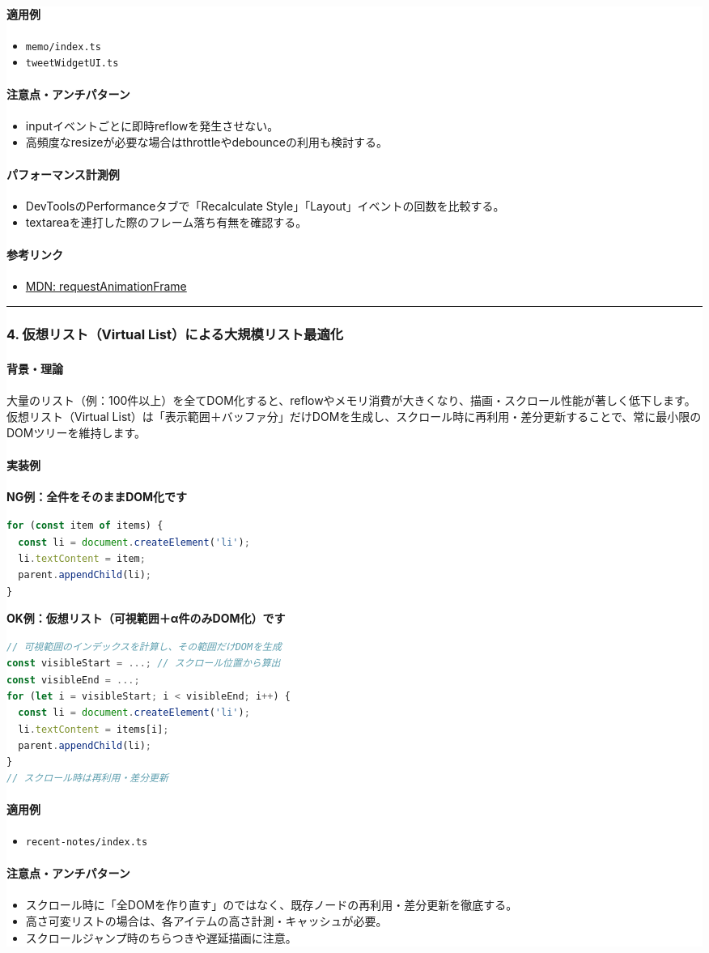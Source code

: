 #### 適用例
- `memo/index.ts`
- `tweetWidgetUI.ts`

#### 注意点・アンチパターン
- inputイベントごとに即時reflowを発生させない。
- 高頻度なresizeが必要な場合はthrottleやdebounceの利用も検討する。

#### パフォーマンス計測例
- DevToolsのPerformanceタブで「Recalculate Style」「Layout」イベントの回数を比較する。
- textareaを連打した際のフレーム落ち有無を確認する。

#### 参考リンク
- [MDN: requestAnimationFrame](https://developer.mozilla.org/ja/docs/Web/API/window/requestAnimationFrame)

---

### 4. 仮想リスト（Virtual List）による大規模リスト最適化

#### 背景・理論
大量のリスト（例：100件以上）を全てDOM化すると、reflowやメモリ消費が大きくなり、描画・スクロール性能が著しく低下します。仮想リスト（Virtual List）は「表示範囲＋バッファ分」だけDOMを生成し、スクロール時に再利用・差分更新することで、常に最小限のDOMツリーを維持します。

#### 実装例

**NG例：全件をそのままDOM化です**
```js
for (const item of items) {
  const li = document.createElement('li');
  li.textContent = item;
  parent.appendChild(li);
}
```

**OK例：仮想リスト（可視範囲＋α件のみDOM化）です**
```js
// 可視範囲のインデックスを計算し、その範囲だけDOMを生成
const visibleStart = ...; // スクロール位置から算出
const visibleEnd = ...;
for (let i = visibleStart; i < visibleEnd; i++) {
  const li = document.createElement('li');
  li.textContent = items[i];
  parent.appendChild(li);
}
// スクロール時は再利用・差分更新
```

#### 適用例
- `recent-notes/index.ts`

#### 注意点・アンチパターン
- スクロール時に「全DOMを作り直す」のではなく、既存ノードの再利用・差分更新を徹底する。
- 高さ可変リストの場合は、各アイテムの高さ計測・キャッシュが必要。
- スクロールジャンプ時のちらつきや遅延描画に注意。
